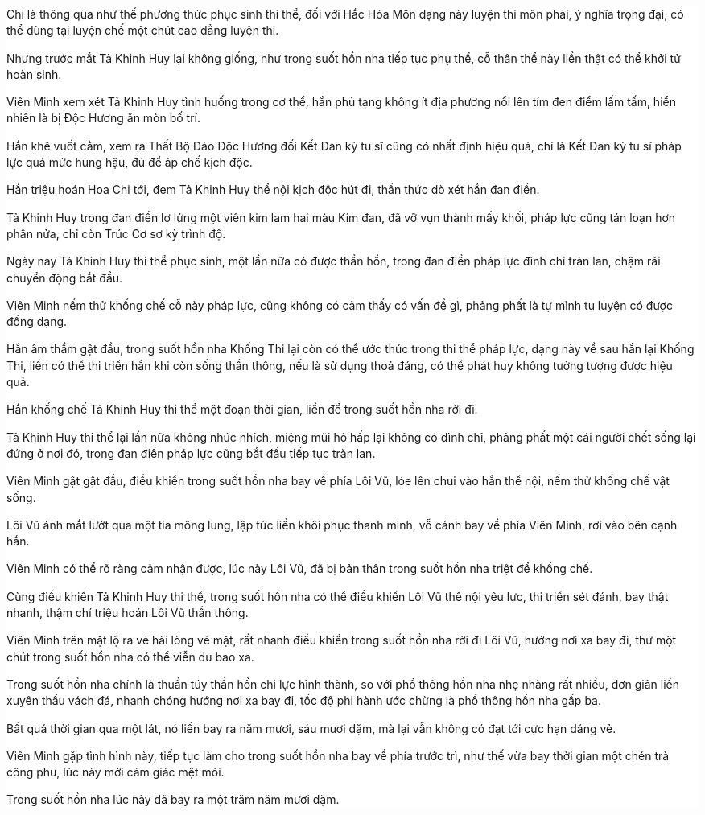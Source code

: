 Chỉ là thông qua như thế phương thức phục sinh thi thể, đối với Hắc Hỏa Môn dạng này luyện thi môn phái, ý nghĩa trọng đại, có thể dùng tại luyện chế một chút cao đẳng luyện thi.

Nhưng trước mắt Tả Khinh Huy lại không giống, như trong suốt hồn nha tiếp tục phụ thể, cỗ thân thể này liền thật có thể khởi tử hoàn sinh.

Viên Minh xem xét Tả Khinh Huy tình huống trong cơ thể, hắn phủ tạng không ít địa phương nổi lên tím đen điểm lấm tấm, hiển nhiên là bị Độc Hương ăn mòn bố trí.

Hắn khẽ vuốt cằm, xem ra Thất Bộ Đảo Độc Hương đối Kết Đan kỳ tu sĩ cũng có nhất định hiệu quả, chỉ là Kết Đan kỳ tu sĩ pháp lực quá mức hùng hậu, đủ để áp chế kịch độc.

Hắn triệu hoán Hoa Chi tới, đem Tả Khinh Huy thể nội kịch độc hút đi, thần thức dò xét hắn đan điền.

Tả Khinh Huy trong đan điền lơ lửng một viên kim lam hai màu Kim đan, đã vỡ vụn thành mấy khối, pháp lực cũng tán loạn hơn phân nửa, chỉ còn Trúc Cơ sơ kỳ trình độ.

Ngày nay Tả Khinh Huy thi thể phục sinh, một lần nữa có được thần hồn, trong đan điền pháp lực đình chỉ tràn lan, chậm rãi chuyển động bắt đầu.

Viên Minh nếm thử khống chế cỗ này pháp lực, cũng không có cảm thấy có vấn đề gì, phảng phất là tự mình tu luyện có được đồng dạng.

Hắn âm thầm gật đầu, trong suốt hồn nha Khống Thi lại còn có thể ước thúc trong thi thể pháp lực, dạng này về sau hắn lại Khống Thi, liền có thể thi triển hắn khi còn sống thần thông, nếu là sử dụng thoả đáng, có thể phát huy không tưởng tượng được hiệu quả.

Hắn khống chế Tả Khinh Huy thi thể một đoạn thời gian, liền để trong suốt hồn nha rời đi.

Tả Khinh Huy thi thể lại lần nữa không nhúc nhích, miệng mũi hô hấp lại không có đình chỉ, phảng phất một cái người chết sống lại đứng ở nơi đó, trong đan điền pháp lực cũng bắt đầu tiếp tục tràn lan.

Viên Minh gật gật đầu, điều khiển trong suốt hồn nha bay về phía Lôi Vũ, lóe lên chui vào hắn thể nội, nếm thử khống chế vật sống.

Lôi Vũ ánh mắt lướt qua một tia mông lung, lập tức liền khôi phục thanh minh, vỗ cánh bay về phía Viên Minh, rơi vào bên cạnh hắn.

Viên Minh có thể rõ ràng cảm nhận được, lúc này Lôi Vũ, đã bị bản thân trong suốt hồn nha triệt để khống chế.

Cùng điều khiển Tả Khinh Huy thi thể, trong suốt hồn nha có thể điều khiển Lôi Vũ thể nội yêu lực, thi triển sét đánh, bay thật nhanh, thậm chí triệu hoán Lôi Vũ thần thông.

Viên Minh trên mặt lộ ra vẻ hài lòng vẻ mặt, rất nhanh điều khiển trong suốt hồn nha rời đi Lôi Vũ, hướng nơi xa bay đi, thử một chút trong suốt hồn nha có thể viễn du bao xa.

Trong suốt hồn nha chính là thuần túy thần hồn chi lực hình thành, so với phổ thông hồn nha nhẹ nhàng rất nhiều, đơn giản liền xuyên thấu vách đá, nhanh chóng hướng nơi xa bay đi, tốc độ phi hành ước chừng là phổ thông hồn nha gấp ba.

Bất quá thời gian qua một lát, nó liền bay ra năm mươi, sáu mươi dặm, mà lại vẫn không có đạt tới cực hạn dáng vẻ.

Viên Minh gặp tình hình này, tiếp tục làm cho trong suốt hồn nha bay về phía trước trì, như thế vừa bay thời gian một chén trà công phu, lúc này mới cảm giác mệt mỏi.

Trong suốt hồn nha lúc này đã bay ra một trăm năm mươi dặm.
